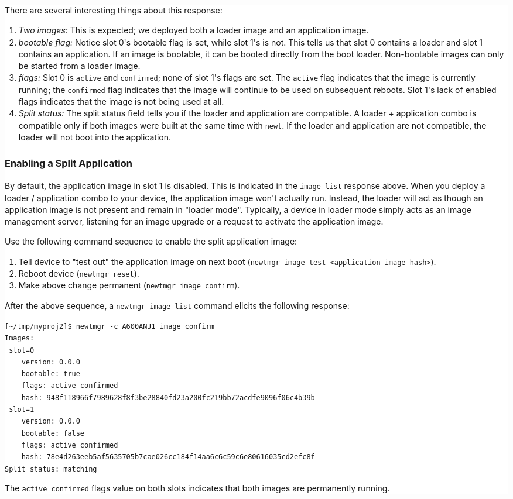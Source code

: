 There are several interesting things about this response:

1. *Two images:*  This is expected; we deployed both a loader image and an
application image.
2. *bootable flag:* Notice slot 0's bootable flag is set, while slot 1's is
not.  This tells us that slot 0 contains a loader and slot 1 contains an
application.  If an image is bootable, it can be booted directly from the boot
loader.  Non-bootable images can only be started from a loader image.
3. *flags:* Slot 0 is `active` and `confirmed`; none of slot 1's flags are set.
The `active` flag indicates that the image is currently running; the
`confirmed` flag indicates that the image will continue to be used on
subsequent reboots.  Slot 1's lack of enabled flags indicates that the image is
not being used at all.
4. *Split status:* The split status field tells you if the loader and
application are compatible.  A loader + application combo is compatible only if
both images were built at the same time with `newt`.  If the loader and
application are not compatible, the loader will not boot into the application.

### Enabling a Split Application

By default, the application image in slot 1 is disabled.  This is indicated in
the `image list` response above. When you deploy a loader / application combo
to your device, the application image won't actually run.  Instead, the loader
will act as though an application image is not present and remain in "loader
mode".  Typically, a device in loader mode simply acts as an image management
server, listening for an image upgrade or a request to activate the application
image.

Use the following command sequence to enable the split application image:

1. Tell device to "test out" the application image on next boot (`newtmgr image test <application-image-hash>`).
2. Reboot device (`newtmgr reset`).
3. Make above change permanent (`newtmgr image confirm`).

After the above sequence, a `newtmgr image list` command elicits the following response:

```
[~/tmp/myproj2]$ newtmgr -c A600ANJ1 image confirm
Images:
 slot=0
    version: 0.0.0
    bootable: true
    flags: active confirmed
    hash: 948f118966f7989628f8f3be28840fd23a200fc219bb72acdfe9096f06c4b39b
 slot=1
    version: 0.0.0
    bootable: false
    flags: active confirmed
    hash: 78e4d263eeb5af5635705b7cae026cc184f14aa6c6c59c6e80616035cd2efc8f
Split status: matching
```


The `active confirmed` flags value on both slots indicates that both images are
permanently running.
